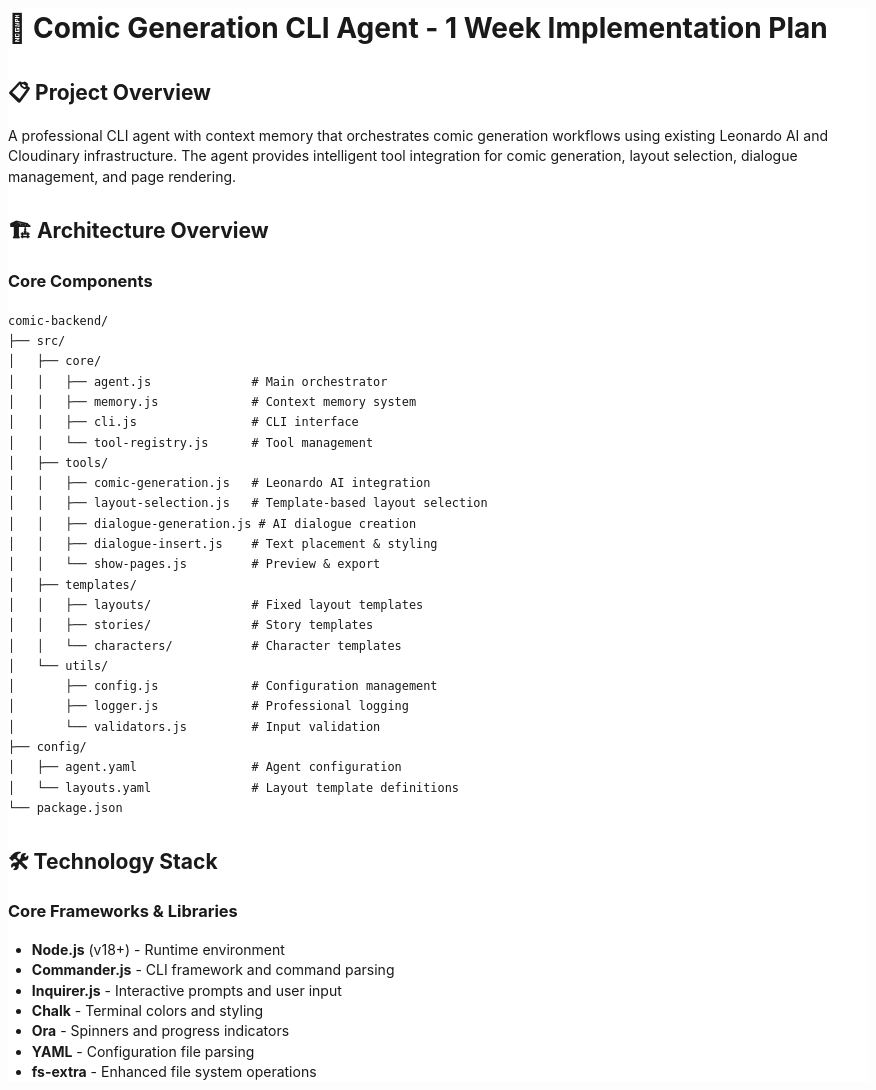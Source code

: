 # 🎨 Comic Generation CLI Agent - 1 Week Implementation Plan

## 📋 Project Overview

A professional CLI agent with context memory that orchestrates comic generation workflows using existing Leonardo AI and Cloudinary infrastructure. The agent provides intelligent tool integration for comic generation, layout selection, dialogue management, and page rendering.

## 🏗️ Architecture Overview

### **Core Components**
```
comic-backend/
├── src/
│   ├── core/
│   │   ├── agent.js              # Main orchestrator
│   │   ├── memory.js             # Context memory system
│   │   ├── cli.js                # CLI interface
│   │   └── tool-registry.js      # Tool management
│   ├── tools/
│   │   ├── comic-generation.js   # Leonardo AI integration
│   │   ├── layout-selection.js   # Template-based layout selection
│   │   ├── dialogue-generation.js # AI dialogue creation
│   │   ├── dialogue-insert.js    # Text placement & styling
│   │   └── show-pages.js         # Preview & export
│   ├── templates/
│   │   ├── layouts/              # Fixed layout templates
│   │   ├── stories/              # Story templates
│   │   └── characters/           # Character templates
│   └── utils/
│       ├── config.js             # Configuration management
│       ├── logger.js             # Professional logging
│       └── validators.js         # Input validation
├── config/
│   ├── agent.yaml                # Agent configuration
│   └── layouts.yaml              # Layout template definitions
└── package.json
```

## 🛠️ Technology Stack

### **Core Frameworks & Libraries**
- **Node.js** (v18+) - Runtime environment
- **Commander.js** - CLI framework and command parsing
- **Inquirer.js** - Interactive prompts and user input
- **Chalk** - Terminal colors and styling
- **Ora** - Spinners and progress indicators
- **YAML** - Configuration file parsing
- **fs-extra** - Enhanced file system operations
